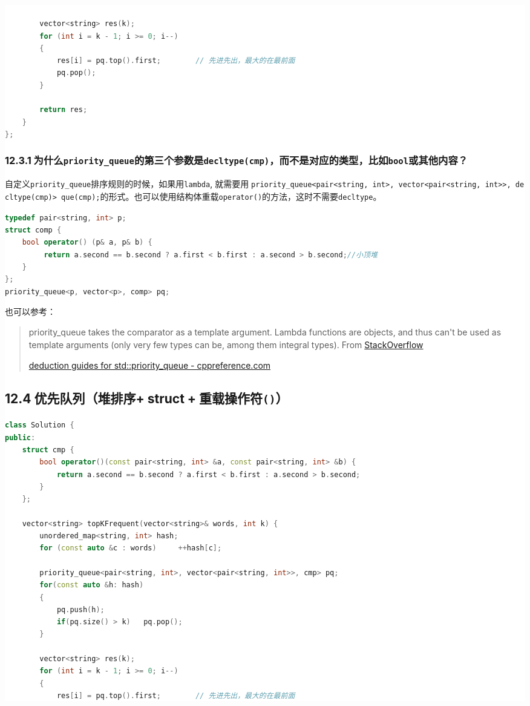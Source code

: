```c++

        vector<string> res(k);
        for (int i = k - 1; i >= 0; i--)
        {
            res[i] = pq.top().first;		// 先进先出，最大的在最前面
            pq.pop();
        }

        return res;
    }
};
```

### 12.3.1 为什么`priority_queue`的第三个参数是`decltype(cmp)`，而不是对应的类型，比如`bool`或其他内容？

自定义`priority_queue`排序规则的时候，如果用`lambda`, 就需要用 `priority_queue<pair<string, int>, vector<pair<string, int>>, decltype(cmp)> que(cmp);`的形式。也可以使用结构体重载`operator()`的方法，这时不需要`decltype`。

```c++
typedef pair<string, int> p;
struct comp {
    bool operator() (p& a, p& b) {
         return a.second == b.second ? a.first < b.first : a.second > b.second;//小顶堆
    }
};
priority_queue<p, vector<p>, comp> pq;
```

也可以参考：

> priority_queue takes the comparator as a template argument. Lambda functions are objects, and thus can't be used as template arguments (only very few types can be, among them integral types). From [StackOverflow](https://leetcode.cn/link/?target=https%3A%2F%2Fstackoverflow.com%2Fquestions%2F5807735%2Fc-priority-queue-with-lambda-comparator-error)
>
> [deduction guides for std::priority_queue - cppreference.com](https://en.cppreference.com/w/cpp/container/priority_queue/deduction_guides)

## 12.4 优先队列（堆排序+ struct + 重载操作符`()`）

```c++
class Solution {
public:
    struct cmp {
        bool operator()(const pair<string, int> &a, const pair<string, int> &b) {
			return a.second == b.second ? a.first < b.first : a.second > b.second;
        }
    };
    
    vector<string> topKFrequent(vector<string>& words, int k) {
        unordered_map<string, int> hash;
        for (const auto &c : words)     ++hash[c];
            
        priority_queue<pair<string, int>, vector<pair<string, int>>, cmp> pq;
        for(const auto &h: hash)
        {
            pq.push(h);
            if(pq.size() > k)   pq.pop();
        }

        vector<string> res(k);
        for (int i = k - 1; i >= 0; i--)
        {
            res[i] = pq.top().first;		// 先进先出，最大的在最前面
```
